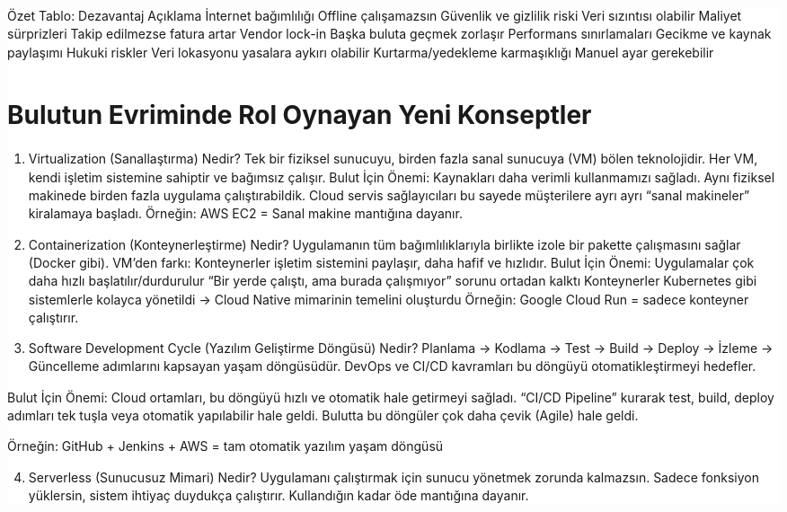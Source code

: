 Özet Tablo:
Dezavantaj	Açıklama
İnternet bağımlılığı	Offline çalışamazsın
Güvenlik ve gizlilik riski	Veri sızıntısı olabilir
Maliyet sürprizleri	Takip edilmezse fatura artar
Vendor lock-in	Başka buluta geçmek zorlaşır
Performans sınırlamaları	Gecikme ve kaynak paylaşımı
Hukuki riskler	Veri lokasyonu yasalara aykırı olabilir
Kurtarma/yedekleme karmaşıklığı	Manuel ayar gerekebilir


# Bulutun Evriminde Rol Oynayan Yeni Konseptler
1. Virtualization (Sanallaştırma)
Nedir?
Tek bir fiziksel sunucuyu, birden fazla sanal sunucuya (VM) bölen teknolojidir.
Her VM, kendi işletim sistemine sahiptir ve bağımsız çalışır.
Bulut İçin Önemi:
Kaynakları daha verimli kullanmamızı sağladı.
Aynı fiziksel makinede birden fazla uygulama çalıştırabildik.
Cloud servis sağlayıcıları bu sayede müşterilere ayrı ayrı “sanal makineler” kiralamaya başladı.
Örneğin: AWS EC2 = Sanal makine mantığına dayanır.

2. Containerization (Konteynerleştirme)
Nedir?
Uygulamanın tüm bağımlılıklarıyla birlikte izole bir pakette çalışmasını sağlar (Docker gibi).
VM’den farkı: Konteynerler işletim sistemini paylaşır, daha hafif ve hızlıdır.
Bulut İçin Önemi:
Uygulamalar çok daha hızlı başlatılır/durdurulur
“Bir yerde çalıştı, ama burada çalışmıyor” sorunu ortadan kalktı
Konteynerler Kubernetes gibi sistemlerle kolayca yönetildi → Cloud Native mimarinin temelini oluşturdu
 Örneğin: Google Cloud Run = sadece konteyner çalıştırır.

3. Software Development Cycle (Yazılım Geliştirme Döngüsü)
Nedir?
Planlama → Kodlama → Test → Build → Deploy → İzleme → Güncelleme adımlarını kapsayan yaşam döngüsüdür.
DevOps ve CI/CD kavramları bu döngüyü otomatikleştirmeyi hedefler.

Bulut İçin Önemi:
Cloud ortamları, bu döngüyü hızlı ve otomatik hale getirmeyi sağladı.
“CI/CD Pipeline” kurarak test, build, deploy adımları tek tuşla veya otomatik yapılabilir hale geldi.
Bulutta bu döngüler çok daha çevik (Agile) hale geldi.

Örneğin: GitHub + Jenkins + AWS = tam otomatik yazılım yaşam döngüsü

4. Serverless (Sunucusuz Mimari)
Nedir?
Uygulamanı çalıştırmak için sunucu yönetmek zorunda kalmazsın.
Sadece fonksiyon yüklersin, sistem ihtiyaç duydukça çalıştırır.
Kullandığın kadar öde mantığına dayanır.
